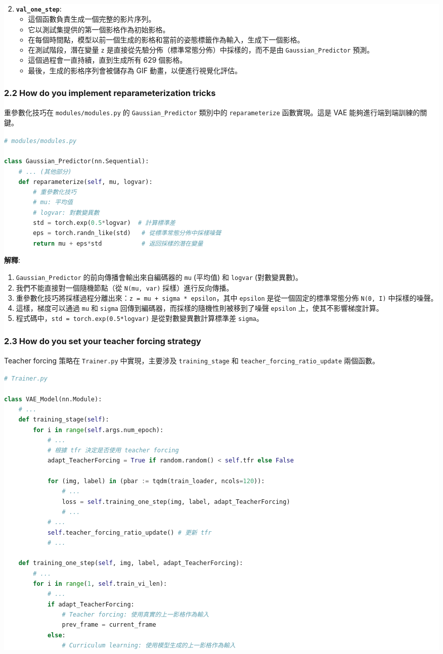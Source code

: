 2.  **`val_one_step`**:
    *   這個函數負責生成一個完整的影片序列。
    *   它以測試集提供的第一個影格作為初始影格。
    *   在每個時間點，模型以前一個生成的影格和當前的姿態標籤作為輸入，生成下一個影格。
    *   在測試階段，潛在變量 `z` 是直接從先驗分佈（標準常態分佈）中採樣的，而不是由 `Gaussian_Predictor` 預測。
    *   這個過程會一直持續，直到生成所有 629 個影格。
    *   最後，生成的影格序列會被儲存為 GIF 動畫，以便進行視覺化評估。

### 2.2 How do you implement reparameterization tricks

重參數化技巧在 `modules/modules.py` 的 `Gaussian_Predictor` 類別中的 `reparameterize` 函數實現。這是 VAE 能夠進行端到端訓練的關鍵。

```python
# modules/modules.py

class Gaussian_Predictor(nn.Sequential):
    # ... (其他部分)
    def reparameterize(self, mu, logvar):
        # 重參數化技巧
        # mu: 平均值
        # logvar: 對數變異數
        std = torch.exp(0.5*logvar)  # 計算標準差
        eps = torch.randn_like(std)   # 從標準常態分佈中採樣噪聲
        return mu + eps*std           # 返回採樣的潛在變量
```

**解釋**:

1.  `Gaussian_Predictor` 的前向傳播會輸出來自編碼器的 `mu` (平均值) 和 `logvar` (對數變異數)。
2.  我們不能直接對一個隨機節點（從 `N(mu, var)` 採樣）進行反向傳播。
3.  重參數化技巧將採樣過程分離出來：`z = mu + sigma * epsilon`，其中 `epsilon` 是從一個固定的標準常態分佈 `N(0, I)` 中採樣的噪聲。
4.  這樣，梯度可以通過 `mu` 和 `sigma` 回傳到編碼器，而採樣的隨機性則被移到了噪聲 `epsilon` 上，使其不影響梯度計算。
5.  程式碼中，`std = torch.exp(0.5*logvar)` 是從對數變異數計算標準差 `sigma`。

### 2.3 How do you set your teacher forcing strategy

Teacher forcing 策略在 `Trainer.py` 中實現，主要涉及 `training_stage` 和 `teacher_forcing_ratio_update` 兩個函數。

```python
# Trainer.py

class VAE_Model(nn.Module):
    # ...
    def training_stage(self):
        for i in range(self.args.num_epoch):
            # ...
            # 根據 tfr 決定是否使用 teacher forcing
            adapt_TeacherForcing = True if random.random() < self.tfr else False
            
            for (img, label) in (pbar := tqdm(train_loader, ncols=120)):
                # ...
                loss = self.training_one_step(img, label, adapt_TeacherForcing)
                # ...
            # ...
            self.teacher_forcing_ratio_update() # 更新 tfr
            # ...

    def training_one_step(self, img, label, adapt_TeacherForcing):
        # ...
        for i in range(1, self.train_vi_len):
            # ...
            if adapt_TeacherForcing:
                # Teacher forcing: 使用真實的上一影格作為輸入
                prev_frame = current_frame
            else:
                # Curriculum learning: 使用模型生成的上一影格作為輸入
```